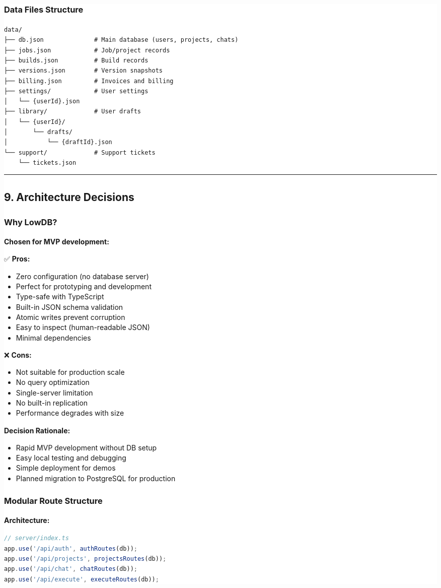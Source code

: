 ### Data Files Structure

```
data/
├── db.json              # Main database (users, projects, chats)
├── jobs.json            # Job/project records
├── builds.json          # Build records
├── versions.json        # Version snapshots
├── billing.json         # Invoices and billing
├── settings/            # User settings
│   └── {userId}.json
├── library/             # User drafts
│   └── {userId}/
│       └── drafts/
│           └── {draftId}.json
└── support/             # Support tickets
    └── tickets.json
```

---

## 9. Architecture Decisions

### Why LowDB?

**Chosen for MVP development:**

✅ **Pros:**
- Zero configuration (no database server)
- Perfect for prototyping and development
- Type-safe with TypeScript
- Built-in JSON schema validation
- Atomic writes prevent corruption
- Easy to inspect (human-readable JSON)
- Minimal dependencies

❌ **Cons:**
- Not suitable for production scale
- No query optimization
- Single-server limitation
- No built-in replication
- Performance degrades with size

**Decision Rationale:**
- Rapid MVP development without DB setup
- Easy local testing and debugging
- Simple deployment for demos
- Planned migration to PostgreSQL for production

### Modular Route Structure

**Architecture:**
```typescript
// server/index.ts
app.use('/api/auth', authRoutes(db));
app.use('/api/projects', projectsRoutes(db));
app.use('/api/chat', chatRoutes(db));
app.use('/api/execute', executeRoutes(db));
```

